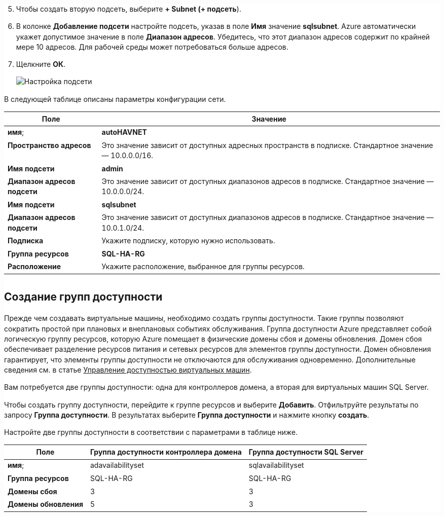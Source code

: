 5. Чтобы создать вторую подсеть, выберите **+ Subnet (+ подсеть**).
6. В колонке **Добавление подсети** настройте подсеть, указав в поле **Имя** значение **sqlsubnet**. Azure автоматически укажет допустимое значение в поле **Диапазон адресов**. Убедитесь, что этот диапазон адресов содержит по крайней мере 10 адресов. Для рабочей среды может потребоваться больше адресов.
7. Щелкните **ОК**.

    ![Настройка подсети](./media/availability-group-manually-configure-prerequisites-tutorial-/08-configuresubnet.png)

В следующей таблице описаны параметры конфигурации сети.

| **Поле** | Значение |
| --- | --- |
| **имя**; |**autoHAVNET** |
| **Пространство адресов** |Это значение зависит от доступных адресных пространств в подписке. Стандартное значение — 10.0.0.0/16. |
| **Имя подсети** |**admin** |
| **Диапазон адресов подсети** |Это значение зависит от доступных диапазонов адресов в подписке. Стандартное значение — 10.0.0.0/24. |
| **Имя подсети** |**sqlsubnet** |
| **Диапазон адресов подсети** |Это значение зависит от доступных диапазонов адресов в подписке. Стандартное значение — 10.0.1.0/24. |
| **Подписка** |Укажите подписку, которую нужно использовать. |
| **Группа ресурсов** |**SQL-HA-RG** |
| **Расположение** |Укажите расположение, выбранное для группы ресурсов. |

## <a name="create-availability-sets"></a>Создание групп доступности

Прежде чем создавать виртуальные машины, необходимо создать группы доступности. Такие группы позволяют сократить простой при плановых и внеплановых событиях обслуживания. Группа доступности Azure представляет собой логическую группу ресурсов, которую Azure помещает в физические домены сбоя и домены обновления. Домен сбоя обеспечивает разделение ресурсов питания и сетевых ресурсов для элементов группы доступности. Домен обновления гарантирует, что элементы группы доступности не отключаются для обслуживания одновременно. Дополнительные сведения см. в статье [Управление доступностью виртуальных машин](../../../virtual-machines/manage-availability.md?toc=%2fazure%2fvirtual-machines%2fwindows%2ftoc.json).

Вам потребуется две группы доступности: одна для контроллеров домена, а вторая для виртуальных машин SQL Server.

Чтобы создать группу доступности, перейдите к группе ресурсов и выберите **Добавить**. Отфильтруйте результаты по запросу **Группа доступности**. В результатах выберите **Группа доступности** и нажмите кнопку **создать**.

Настройте две группы доступности в соответствии с параметрами в таблице ниже.

| **Поле** | Группа доступности контроллера домена | Группа доступности SQL Server |
| --- | --- | --- |
| **имя**; |adavailabilityset |sqlavailabilityset |
| **Группа ресурсов** |SQL-HA-RG |SQL-HA-RG |
| **Домены сбоя** |3 |3 |
| **Домены обновления** |5 |3 |
